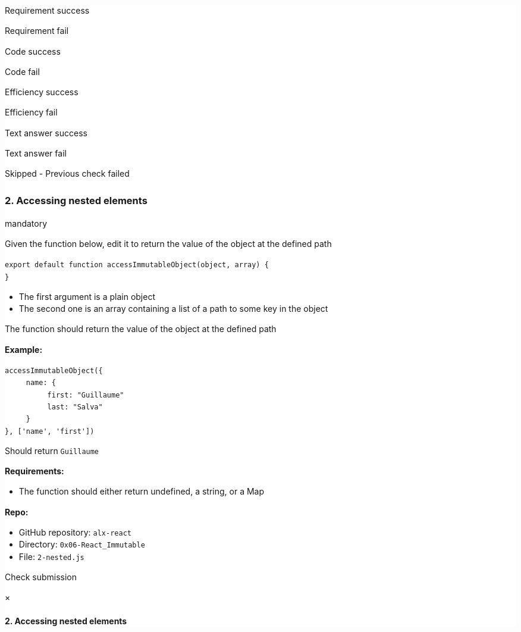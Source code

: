 Requirement success

Requirement fail

Code success

Code fail

Efficiency success

Efficiency fail

Text answer success

Text answer fail

Skipped - Previous check failed

### 2\. Accessing nested elements

mandatory

Given the function below, edit it to return the value of the object at the defined path

```
export default function accessImmutableObject(object, array) {
}
```

-   The first argument is a plain object
-   The second one is an array containing a list of a path to some key in the object

The function should return the value of the object at the defined path

**Example:**

```
accessImmutableObject({
     name: {
          first: "Guillaume"
          last: "Salva"
     }
}, ['name', 'first'])
```

Should return `Guillaume`

**Requirements:**

-   The function should either return undefined, a string, or a Map

**Repo:**

-   GitHub repository: `alx-react`
-   Directory: `0x06-React_Immutable`
-   File: `2-nested.js`

Check submission

×

#### 2\. Accessing nested elements

